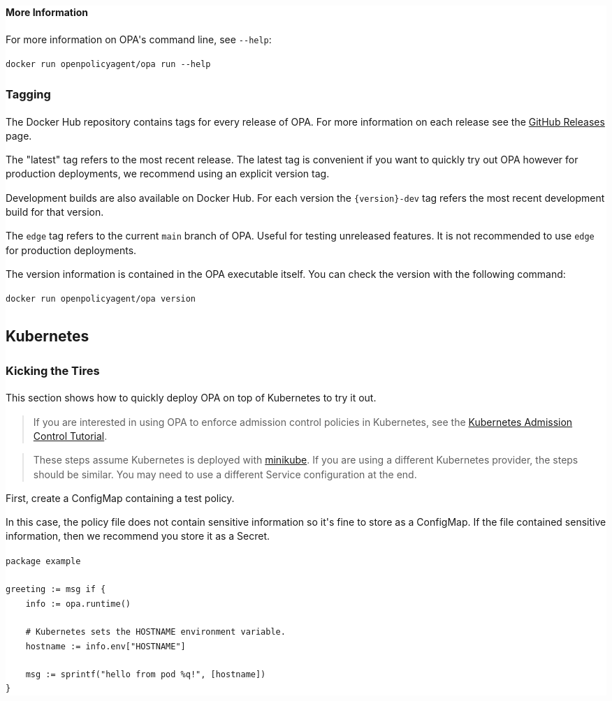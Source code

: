 #### More Information

For more information on OPA's command line, see `--help`:

```
docker run openpolicyagent/opa run --help
```

### Tagging

The Docker Hub repository contains tags for every release of OPA. For more
information on each release see the [GitHub Releases](https://github.com/open-policy-agent/opa/releases) page.

The "latest" tag refers to the most recent release. The latest tag is convenient
if you want to quickly try out OPA however for production deployments, we
recommend using an explicit version tag.

Development builds are also available on Docker Hub. For each version the
`{version}-dev` tag refers the most recent development build for that version.

The `edge` tag refers to the current `main` branch of OPA. Useful for testing
unreleased features. It is not recommended to use `edge` for production deployments.

The version information is contained in the OPA executable itself. You can check
the version with the following command:

```bash
docker run openpolicyagent/opa version
```

## Kubernetes

### Kicking the Tires

This section shows how to quickly deploy OPA on top of Kubernetes to try it out.

> If you are interested in using OPA to enforce admission control policies in
> Kubernetes, see the [Kubernetes Admission Control Tutorial](./kubernetes/tutorial).

> These steps assume Kubernetes is deployed with
> [minikube](https://github.com/kubernetes/minikube). If you are using a different
> Kubernetes provider, the steps should be similar. You may need to use a
> different Service configuration at the end.

First, create a ConfigMap containing a test policy.

In this case, the policy file does not contain sensitive information so it's
fine to store as a ConfigMap. If the file contained sensitive information, then
we recommend you store it as a Secret.

```rego title="example.rego"
package example

greeting := msg if {
    info := opa.runtime()

    # Kubernetes sets the HOSTNAME environment variable.
    hostname := info.env["HOSTNAME"]

    msg := sprintf("hello from pod %q!", [hostname])
}
```
